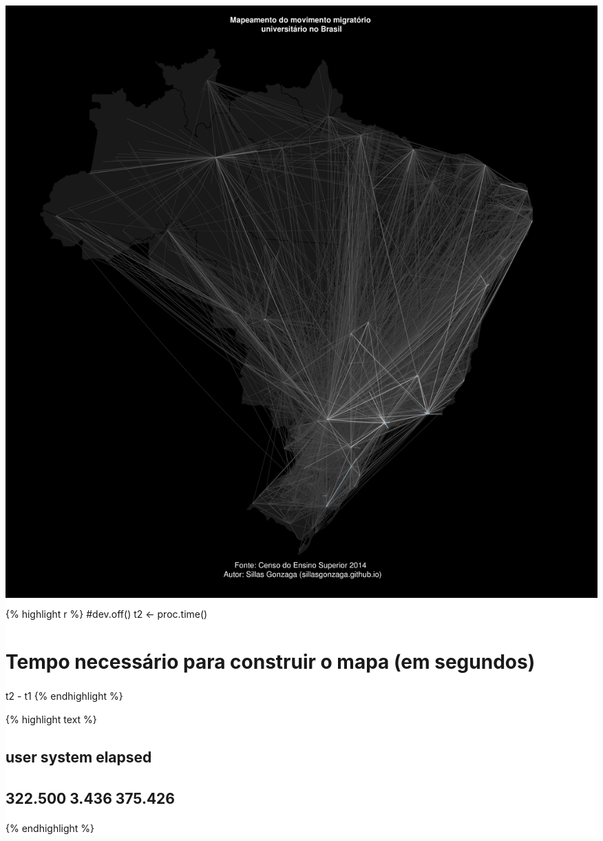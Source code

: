 <img src="/figs/11censo_educ_superior2/plotar mapa-2.png" title="center" alt="center" style="display: block; margin: auto;" />

{% highlight r %}
#dev.off()
t2 <- proc.time()
# Tempo necessário para construir o mapa (em segundos)
t2 - t1
{% endhighlight %}



{% highlight text %}
##    user  system elapsed 
## 322.500   3.436 375.426
{% endhighlight %}


